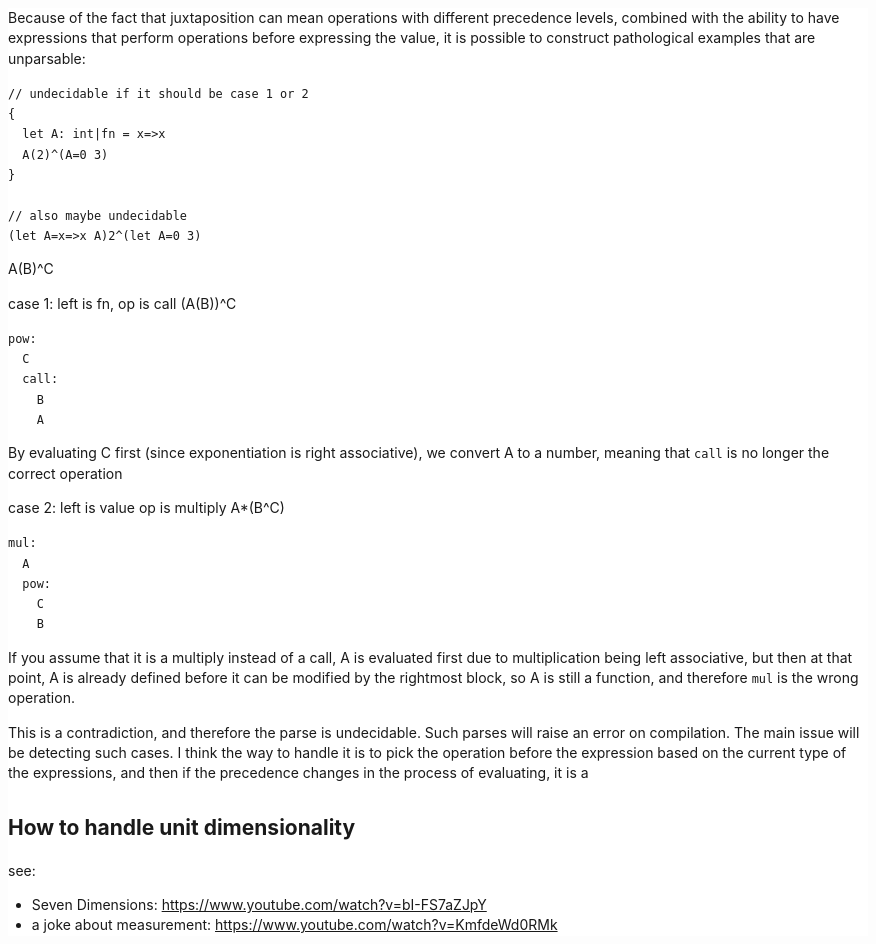 Because of the fact that juxtaposition can mean operations with different precedence levels, combined with the ability to have expressions that perform operations before expressing the value, it is possible to construct pathological examples that are unparsable:

```dewy
// undecidable if it should be case 1 or 2
{
  let A: int|fn = x=>x
  A(2)^(A=0 3)
}

// also maybe undecidable
(let A=x=>x A)2^(let A=0 3)
```

A(B)^C

case 1: left is fn, op is call
(A(B))^C

```
pow:
  C
  call:
    B
    A
```

By evaluating C first (since exponentiation is right associative), we convert A to a number, meaning that `call` is no longer the correct operation

case 2: left is value op is multiply
A\*(B^C)

```
mul:
  A
  pow:
    C
    B
```

If you assume that it is a multiply instead of a call, A is evaluated first due to multiplication being left associative, but then at that point, A is already defined before it can be modified by the rightmost block, so A is still a function, and therefore `mul` is the wrong operation.

This is a contradiction, and therefore the parse is undecidable. Such parses will raise an error on compilation. The main issue will be detecting such cases. I think the way to handle it is to pick the operation before the expression based on the current type of the expressions, and then if the precedence changes in the process of evaluating, it is a

## How to handle unit dimensionality

see:

- Seven Dimensions: https://www.youtube.com/watch?v=bI-FS7aZJpY
- a joke about measurement: https://www.youtube.com/watch?v=KmfdeWd0RMk
